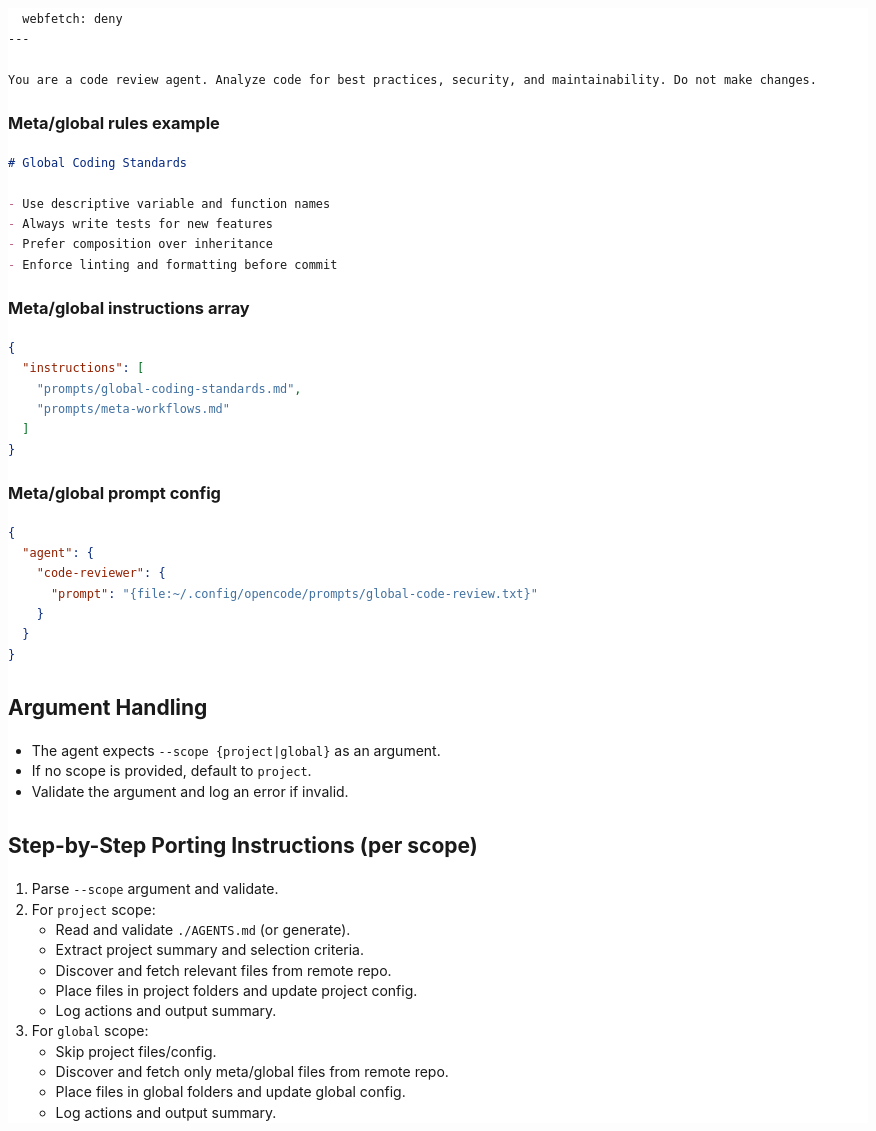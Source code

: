 ```markdown
  webfetch: deny
---

You are a code review agent. Analyze code for best practices, security, and maintainability. Do not make changes.
```

### Meta/global rules example

```markdown
# Global Coding Standards

- Use descriptive variable and function names
- Always write tests for new features
- Prefer composition over inheritance
- Enforce linting and formatting before commit
```

### Meta/global instructions array

```json
{
  "instructions": [
    "prompts/global-coding-standards.md",
    "prompts/meta-workflows.md"
  ]
}
```

### Meta/global prompt config

```json
{
  "agent": {
    "code-reviewer": {
      "prompt": "{file:~/.config/opencode/prompts/global-code-review.txt}"
    }
  }
}
```

## Argument Handling

- The agent expects `--scope {project|global}` as an argument.
- If no scope is provided, default to `project`.
- Validate the argument and log an error if invalid.

## Step-by-Step Porting Instructions (per scope)

1. Parse `--scope` argument and validate.
2. For `project` scope:
   - Read and validate `./AGENTS.md` (or generate).
   - Extract project summary and selection criteria.
   - Discover and fetch relevant files from remote repo.
   - Place files in project folders and update project config.
   - Log actions and output summary.
3. For `global` scope:
   - Skip project files/config.
   - Discover and fetch only meta/global files from remote repo.
   - Place files in global folders and update global config.
   - Log actions and output summary.
